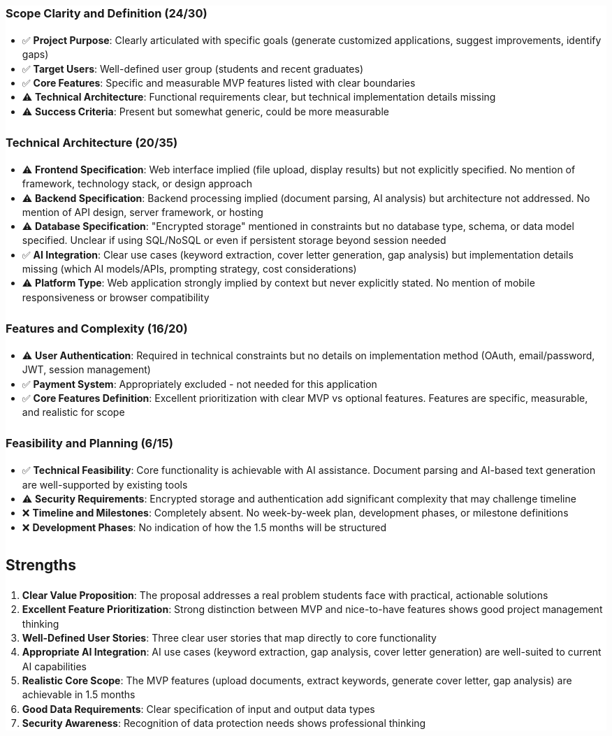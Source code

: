 ### Scope Clarity and Definition (24/30)

- ✅ **Project Purpose**: Clearly articulated with specific goals (generate customized applications, suggest improvements, identify gaps)
- ✅ **Target Users**: Well-defined user group (students and recent graduates)
- ✅ **Core Features**: Specific and measurable MVP features listed with clear boundaries
- ⚠️ **Technical Architecture**: Functional requirements clear, but technical implementation details missing
- ⚠️ **Success Criteria**: Present but somewhat generic, could be more measurable

### Technical Architecture (20/35)

- ⚠️ **Frontend Specification**: Web interface implied (file upload, display results) but not explicitly specified. No mention of framework, technology stack, or design approach
- ⚠️ **Backend Specification**: Backend processing implied (document parsing, AI analysis) but architecture not addressed. No mention of API design, server framework, or hosting
- ⚠️ **Database Specification**: "Encrypted storage" mentioned in constraints but no database type, schema, or data model specified. Unclear if using SQL/NoSQL or even if persistent storage beyond session needed
- ✅ **AI Integration**: Clear use cases (keyword extraction, cover letter generation, gap analysis) but implementation details missing (which AI models/APIs, prompting strategy, cost considerations)
- ⚠️ **Platform Type**: Web application strongly implied by context but never explicitly stated. No mention of mobile responsiveness or browser compatibility

### Features and Complexity (16/20)

- ⚠️ **User Authentication**: Required in technical constraints but no details on implementation method (OAuth, email/password, JWT, session management)
- ✅ **Payment System**: Appropriately excluded - not needed for this application
- ✅ **Core Features Definition**: Excellent prioritization with clear MVP vs optional features. Features are specific, measurable, and realistic for scope

### Feasibility and Planning (6/15)

- ✅ **Technical Feasibility**: Core functionality is achievable with AI assistance. Document parsing and AI-based text generation are well-supported by existing tools
- ⚠️ **Security Requirements**: Encrypted storage and authentication add significant complexity that may challenge timeline
- ❌ **Timeline and Milestones**: Completely absent. No week-by-week plan, development phases, or milestone definitions
- ❌ **Development Phases**: No indication of how the 1.5 months will be structured

## Strengths

1. **Clear Value Proposition**: The proposal addresses a real problem students face with practical, actionable solutions
2. **Excellent Feature Prioritization**: Strong distinction between MVP and nice-to-have features shows good project management thinking
3. **Well-Defined User Stories**: Three clear user stories that map directly to core functionality
4. **Appropriate AI Integration**: AI use cases (keyword extraction, gap analysis, cover letter generation) are well-suited to current AI capabilities
5. **Realistic Core Scope**: The MVP features (upload documents, extract keywords, generate cover letter, gap analysis) are achievable in 1.5 months
6. **Good Data Requirements**: Clear specification of input and output data types
7. **Security Awareness**: Recognition of data protection needs shows professional thinking
